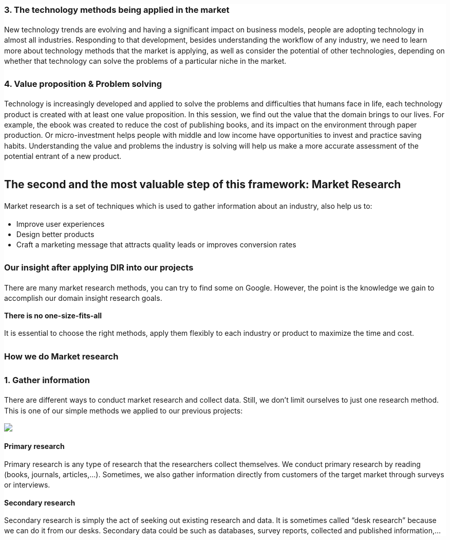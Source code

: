 ### 3. The technology methods being applied in the market
New technology trends are evolving and having a significant impact on business models, people are adopting technology in almost all industries. Responding to that development, besides understanding the workflow of any industry, we need to learn more about technology methods that the market is applying, as well as consider the potential of other technologies, depending on whether that technology can solve the problems of a particular niche in the market.

### 4. Value proposition & Problem solving
Technology is increasingly developed and applied to solve the problems and difficulties that humans face in life, each technology product is created with at least one value proposition. In this session, we find out the value that the domain brings to our lives. For example, the ebook was created to reduce the cost of publishing books, and its impact on the environment through paper production. Or micro-investment helps people with middle and low income have opportunities to invest and practice saving habits. Understanding the value and problems the industry is solving will help us make a more accurate assessment of the potential entrant of a new product.

## The second and the most valuable step of this framework: Market Research
Market research is a set of techniques which is used to gather information about an industry, also help us to:
-   Improve user experiences
-   Design better products
-   Craft a marketing message that attracts quality leads or improves conversion rates

### Our insight after applying DIR into our projects
There are many market research methods, you can try to find some on Google. However, the point is the knowledge we gain to accomplish our domain insight research goals.

**There is no one-size-fits-all**

It is essential to choose the right methods, apply them flexibly to each industry or product to maximize the time and cost.

### How we do Market research
### 1. Gather information
There are different ways to conduct market research and collect data. Still, we don’t limit ourselves to just one research method. This is one of our simple methods we applied to our previous projects:

![](https://s3-ap-southeast-1.amazonaws.com/dwarvesf-outline/uploads/526b2b30-d064-4306-b936-1a962b0a766c/07c55920-04ad-4946-a09d-932880d7ed99/gather-info.png)

**Primary research**

Primary research is any type of research that the researchers collect themselves. We conduct primary research by reading (books, journals, articles,...). Sometimes, we also gather information directly from customers of the target market through surveys or interviews.

**Secondary research**

Secondary research is simply the act of seeking out existing research and data. It is sometimes called “desk research” because we can do it from our desks. Secondary data could be such as databases, survey reports, collected and published information,...
